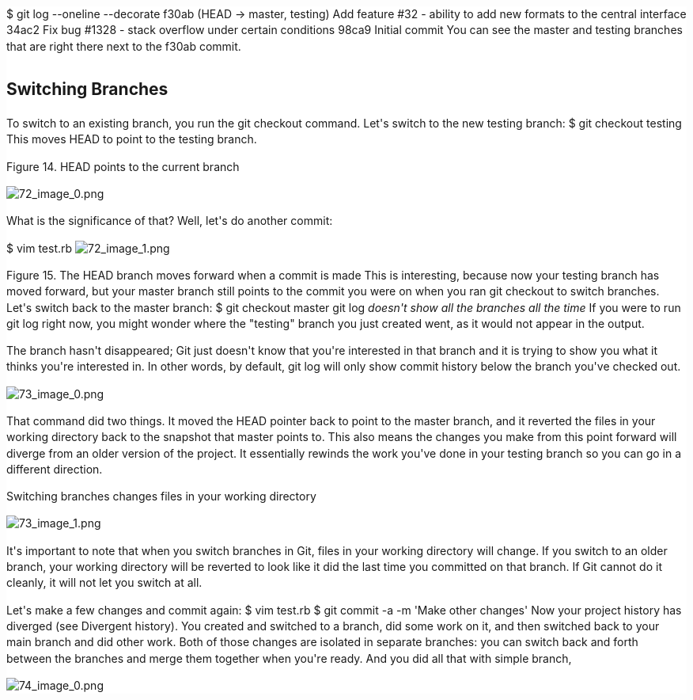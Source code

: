 $ git log --oneline --decorate f30ab (HEAD -> master, testing) Add feature \#32 - ability to add new formats to the central interface 34ac2 Fix bug \#1328 - stack overflow under certain conditions 98ca9 Initial commit You can see the master and testing branches that are right there next to the f30ab commit.

## Switching Branches

To switch to an existing branch, you run the git checkout command. Let's switch to the new testing branch:
$ git checkout testing This moves HEAD to point to the testing branch.

Figure 14. HEAD points to the current branch

![72_image_0.png](72_image_0.png)

What is the significance of that? Well, let's do another commit:

$ vim test.rb ![72_image_1.png](72_image_1.png)

Figure 15. The HEAD branch moves forward when a commit is made This is interesting, because now your testing branch has moved forward, but your master branch still points to the commit you were on when you ran git checkout to switch branches. Let's switch back to the master branch:
$ git checkout master git log *doesn't show all the branches all the time* If you were to run git log right now, you might wonder where the "testing" branch you just created went, as it would not appear in the output.

The branch hasn't disappeared; Git just doesn't know that you're interested in that branch and it is trying to show you what it thinks you're interested in. In other words, by default, git log will only show commit history below the branch you've checked out.

![73_image_0.png](73_image_0.png)

That command did two things. It moved the HEAD pointer back to point to the master branch, and it reverted the files in your working directory back to the snapshot that master points to. This also means the changes you make from this point forward will diverge from an older version of the project. It essentially rewinds the work you've done in your testing branch so you can go in a different direction.

Switching branches changes files in your working directory

![73_image_1.png](73_image_1.png)

It's important to note that when you switch branches in Git, files in your working directory will change. If you switch to an older branch, your working directory will be reverted to look like it did the last time you committed on that branch. If Git cannot do it cleanly, it will not let you switch at all.

Let's make a few changes and commit again:
$ vim test.rb $ git commit -a -m 'Make other changes' Now your project history has diverged (see Divergent history). You created and switched to a branch, did some work on it, and then switched back to your main branch and did other work. Both of those changes are isolated in separate branches: you can switch back and forth between the branches and merge them together when you're ready. And you did all that with simple branch,

![74_image_0.png](74_image_0.png)
